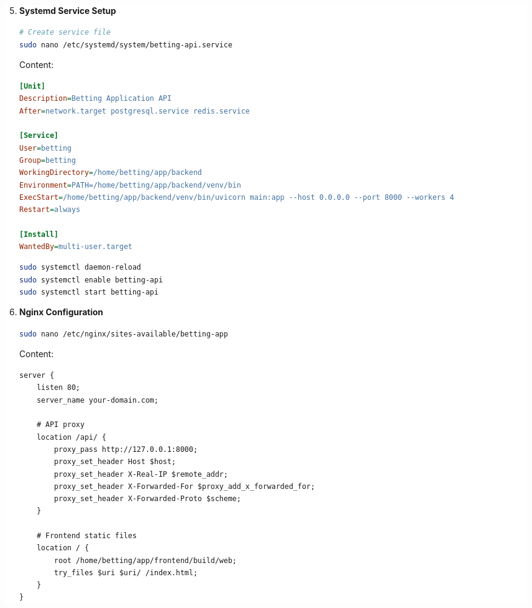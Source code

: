 5. **Systemd Service Setup**
   ```bash
   # Create service file
   sudo nano /etc/systemd/system/betting-api.service
   ```
   
   Content:
   ```ini
   [Unit]
   Description=Betting Application API
   After=network.target postgresql.service redis.service
   
   [Service]
   User=betting
   Group=betting
   WorkingDirectory=/home/betting/app/backend
   Environment=PATH=/home/betting/app/backend/venv/bin
   ExecStart=/home/betting/app/backend/venv/bin/uvicorn main:app --host 0.0.0.0 --port 8000 --workers 4
   Restart=always
   
   [Install]
   WantedBy=multi-user.target
   ```
   
   ```bash
   sudo systemctl daemon-reload
   sudo systemctl enable betting-api
   sudo systemctl start betting-api
   ```

6. **Nginx Configuration**
   ```bash
   sudo nano /etc/nginx/sites-available/betting-app
   ```
   
   Content:
   ```nginx
   server {
       listen 80;
       server_name your-domain.com;
       
       # API proxy
       location /api/ {
           proxy_pass http://127.0.0.1:8000;
           proxy_set_header Host $host;
           proxy_set_header X-Real-IP $remote_addr;
           proxy_set_header X-Forwarded-For $proxy_add_x_forwarded_for;
           proxy_set_header X-Forwarded-Proto $scheme;
       }
       
       # Frontend static files
       location / {
           root /home/betting/app/frontend/build/web;
           try_files $uri $uri/ /index.html;
       }
   }
   ```
   